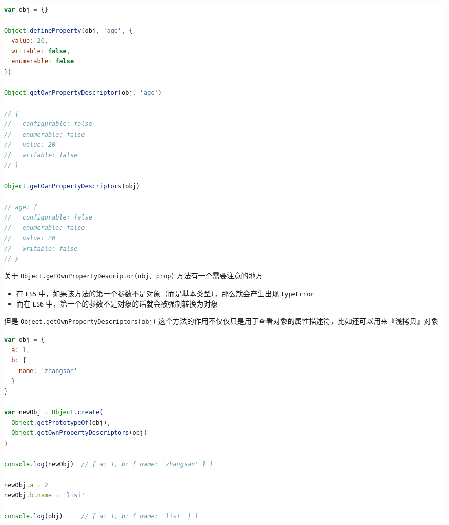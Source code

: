 ```js
var obj = {}

Object.defineProperty(obj, 'age', {
  value: 20,
  writable: false,
  enumerable: false
})

Object.getOwnPropertyDescriptor(obj, 'age')

// {
//   configurable: false
//   enumerable: false
//   value: 20
//   writable: false
// }

Object.getOwnPropertyDescriptors(obj)

// age: {
//   configurable: false
//   enumerable: false
//   value: 20
//   writable: false
// }
```

关于 `Object.getOwnPropertyDescriptor(obj, prop)` 方法有一个需要注意的地方

* 在 `ES5` 中，如果该方法的第一个参数不是对象（而是基本类型），那么就会产生出现 `TypeError`
* 而在 `ES6` 中，第一个的参数不是对象的话就会被强制转换为对象

但是 `Object.getOwnPropertyDescriptors(obj)` 这个方法的作用不仅仅只是用于查看对象的属性描述符，比如还可以用来『浅拷贝』对象

```js
var obj = {
  a: 1,
  b: {
    name: 'zhangsan'
  }
}

var newObj = Object.create(
  Object.getPrototypeOf(obj), 
  Object.getOwnPropertyDescriptors(obj) 
)

console.log(newObj)  // { a: 1, b: { name: 'zhangsan' } }

newObj.a = 2
newObj.b.name = 'lisi'

console.log(obj)     // { a: 1, b: { name: 'lisi' } }
```
